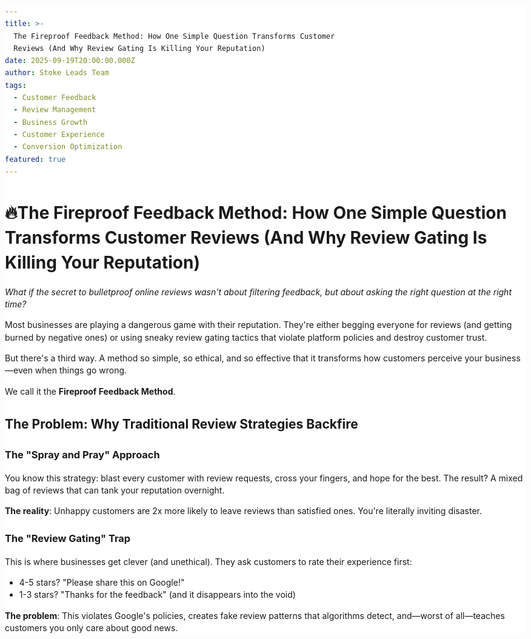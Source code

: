 ```yaml
---
title: >-
  The Fireproof Feedback Method: How One Simple Question Transforms Customer
  Reviews (And Why Review Gating Is Killing Your Reputation)
date: 2025-09-19T20:00:00.000Z
author: Stoke Leads Team
tags:
  - Customer Feedback
  - Review Management
  - Business Growth
  - Customer Experience
  - Conversion Optimization
featured: true
---
```


# 🔥The Fireproof Feedback Method: How One Simple Question Transforms Customer Reviews (And Why Review Gating Is Killing Your Reputation)

*What if the secret to bulletproof online reviews wasn't about filtering feedback, but about asking the right question at the right time?*

Most businesses are playing a dangerous game with their reputation. They're either begging everyone for reviews (and getting burned by negative ones) or using sneaky review gating tactics that violate platform policies and destroy customer trust.

But there's a third way. A method so simple, so ethical, and so effective that it transforms how customers perceive your business—even when things go wrong.

We call it the **Fireproof Feedback Method**.

## The Problem: Why Traditional Review Strategies Backfire

### The "Spray and Pray" Approach

You know this strategy: blast every customer with review requests, cross your fingers, and hope for the best. The result? A mixed bag of reviews that can tank your reputation overnight.

**The reality**: Unhappy customers are 2x more likely to leave reviews than satisfied ones. You're literally inviting disaster.

### The "Review Gating" Trap

This is where businesses get clever (and unethical). They ask customers to rate their experience first:

* 4-5 stars? "Please share this on Google!"
* 1-3 stars? "Thanks for the feedback" (and it disappears into the void)

**The problem**: This violates Google's policies, creates fake review patterns that algorithms detect, and—worst of all—teaches customers you only care about good news.
